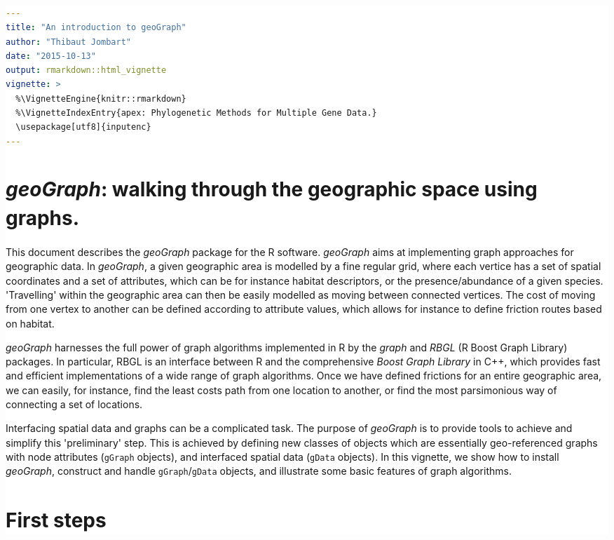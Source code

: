 ```yaml
---
title: "An introduction to geoGraph"
author: "Thibaut Jombart"
date: "2015-10-13"
output: rmarkdown::html_vignette
vignette: >
  %\VignetteEngine{knitr::rmarkdown}
  %\VignetteIndexEntry{apex: Phylogenetic Methods for Multiple Gene Data.}
  \usepackage[utf8]{inputenc}
---
```






*geoGraph*: walking through the geographic space using graphs.
=================================================



This document describes the *geoGraph* package for the R software.
*geoGraph* aims at implementing graph approaches for geographic data.
In *geoGraph*, a given geographic area is modelled by a fine regular grid, where each vertice
has a set of spatial coordinates and a set of attributes, which can be for instance habitat
descriptors, or the presence/abundance of a given species.
'Travelling' within the geographic area can then be easily modelled as moving between connected vertices.
The cost of moving from one vertex to another can be defined according to attribute values, which
allows for instance to define friction routes based on habitat.


*geoGraph* harnesses the full power of graph algorithms implemented in R by the *graph*
and *RBGL* (R Boost Graph Library) packages.
In particular, RBGL is an interface between R and the comprehensive *Boost Graph Library* in C++,
which provides fast and efficient implementations of a wide range of graph algorithms.
Once we have defined frictions for an entire geographic area, we can easily, for instance, find the least
costs path from one location to another, or find the most parsimonious way of connecting a set of locations.


Interfacing spatial data and graphs can be a complicated task.
The purpose of *geoGraph* is to provide tools to achieve and simplify this 'preliminary' step.
This is achieved by defining new classes of objects which are essentially geo-referenced graphs
with node attributes (`gGraph` objects), and interfaced spatial data (`gData` objects).
In this vignette, we show how to install *geoGraph*, construct and handle
`gGraph`/`gData` objects, and illustrate some basic features of graph algorithms.






# First steps

